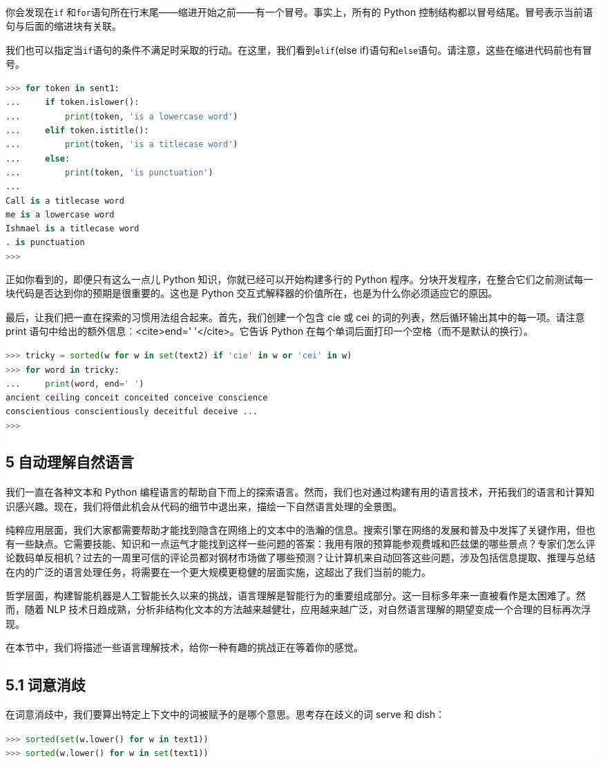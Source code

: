 你会发现在`if` 和`for`语句所在行末尾——缩进开始之前——有一个冒号。事实上，所有的 Python 控制结构都以冒号结尾。冒号表示当前语句与后面的缩进块有关联。

我们也可以指定当`if`语句的条件不满足时采取的行动。在这里，我们看到`elif`(else if)语句和`else`语句。请注意，这些在缩进代码前也有冒号。

```py
>>> for token in sent1:
...     if token.islower():
...         print(token, 'is a lowercase word')
...     elif token.istitle():
...         print(token, 'is a titlecase word')
...     else:
...         print(token, 'is punctuation')
...
Call is a titlecase word
me is a lowercase word
Ishmael is a titlecase word
. is punctuation
>>>
```

正如你看到的，即便只有这么一点儿 Python 知识，你就已经可以开始构建多行的 Python 程序。分块开发程序，在整合它们之前测试每一块代码是否达到你的预期是很重要的。这也是 Python 交互式解释器的价值所在，也是为什么你必须适应它的原因。

最后，让我们把一直在探索的习惯用法组合起来。首先，我们创建一个包含 cie 或 cei 的词的列表，然后循环输出其中的每一项。请注意 print 语句中给出的额外信息︰&lt;cite&gt;end=' '&lt;/cite&gt;。它告诉 Python 在每个单词后面打印一个空格（而不是默认的换行）。

```py
>>> tricky = sorted(w for w in set(text2) if 'cie' in w or 'cei' in w)
>>> for word in tricky:
...     print(word, end=' ')
ancient ceiling conceit conceited conceive conscience
conscientious conscientiously deceitful deceive ...
>>>
```

## 5 自动理解自然语言

我们一直在各种文本和 Python 编程语言的帮助自下而上的探索语言。然而，我们也对通过构建有用的语言技术，开拓我们的语言和计算知识感兴趣。现在，我们将借此机会从代码的细节中退出来，描绘一下自然语言处理的全景图。

纯粹应用层面，我们大家都需要帮助才能找到隐含在网络上的文本中的浩瀚的信息。搜索引擎在网络的发展和普及中发挥了关键作用，但也有一些缺点。它需要技能、知识和一点运气才能找到这样一些问题的答案：我用有限的预算能参观费城和匹兹堡的哪些景点？专家们怎么评论数码单反相机？过去的一周里可信的评论员都对钢材市场做了哪些预测？让计算机来自动回答这些问题，涉及包括信息提取、推理与总结在内的广泛的语言处理任务，将需要在一个更大规模更稳健的层面实施，这超出了我们当前的能力。

哲学层面，构建智能机器是人工智能长久以来的挑战，语言理解是智能行为的重要组成部分。这一目标多年来一直被看作是太困难了。然而，随着 NLP 技术日趋成熟，分析非结构化文本的方法越来越健壮，应用越来越广泛，对自然语言理解的期望变成一个合理的目标再次浮现。

在本节中，我们将描述一些语言理解技术，给你一种有趣的挑战正在等着你的感觉。

## 5.1 词意消歧

在词意消歧中，我们要算出特定上下文中的词被赋予的是哪个意思。思考存在歧义的词 serve 和 dish：

```py
>>> sorted(set(w.lower() for w in text1))
>>> sorted(w.lower() for w in set(text1))
```
